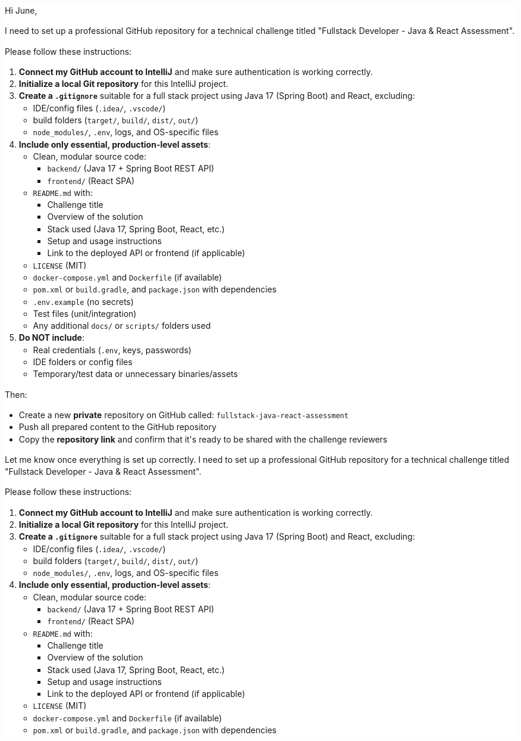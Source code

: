 Hi June,

I need to set up a professional GitHub repository for a technical challenge titled "Fullstack Developer - Java & React Assessment".

Please follow these instructions:

1. **Connect my GitHub account to IntelliJ** and make sure authentication is working correctly.
2. **Initialize a local Git repository** for this IntelliJ project.
3. **Create a `.gitignore`** suitable for a full stack project using Java 17 (Spring Boot) and React, excluding:
   - IDE/config files (`.idea/`, `.vscode/`)
   - build folders (`target/`, `build/`, `dist/`, `out/`)
   - `node_modules/`, `.env`, logs, and OS-specific files
4. **Include only essential, production-level assets**:
   - Clean, modular source code:
      - `backend/` (Java 17 + Spring Boot REST API)
      - `frontend/` (React SPA)
   - `README.md` with:
      - Challenge title
      - Overview of the solution
      - Stack used (Java 17, Spring Boot, React, etc.)
      - Setup and usage instructions
      - Link to the deployed API or frontend (if applicable)
   - `LICENSE` (MIT)
   - `docker-compose.yml` and `Dockerfile` (if available)
   - `pom.xml` or `build.gradle`, and `package.json` with dependencies
   - `.env.example` (no secrets)
   - Test files (unit/integration)
   - Any additional `docs/` or `scripts/` folders used
5. **Do NOT include**:
   - Real credentials (`.env`, keys, passwords)
   - IDE folders or config files
   - Temporary/test data or unnecessary binaries/assets

Then:
- Create a new **private** repository on GitHub called: `fullstack-java-react-assessment`
- Push all prepared content to the GitHub repository
- Copy the **repository link** and confirm that it's ready to be shared with the challenge reviewers

Let me know once everything is set up correctly.
I need to set up a professional GitHub repository for a technical challenge titled "Fullstack Developer - Java & React Assessment".

Please follow these instructions:

1. **Connect my GitHub account to IntelliJ** and make sure authentication is working correctly.
2. **Initialize a local Git repository** for this IntelliJ project.
3. **Create a `.gitignore`** suitable for a full stack project using Java 17 (Spring Boot) and React, excluding:
   - IDE/config files (`.idea/`, `.vscode/`)
   - build folders (`target/`, `build/`, `dist/`, `out/`)
   - `node_modules/`, `.env`, logs, and OS-specific files
4. **Include only essential, production-level assets**:
   - Clean, modular source code:
      - `backend/` (Java 17 + Spring Boot REST API)
      - `frontend/` (React SPA)
   - `README.md` with:
      - Challenge title
      - Overview of the solution
      - Stack used (Java 17, Spring Boot, React, etc.)
      - Setup and usage instructions
      - Link to the deployed API or frontend (if applicable)
   - `LICENSE` (MIT)
   - `docker-compose.yml` and `Dockerfile` (if available)
   - `pom.xml` or `build.gradle`, and `package.json` with dependencies